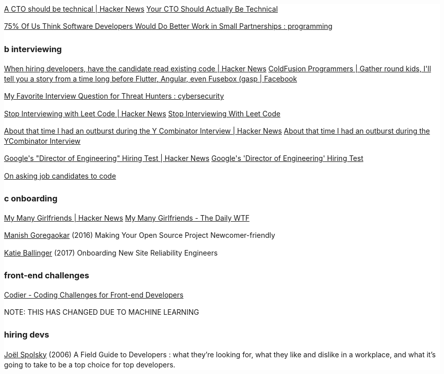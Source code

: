 [A CTO should be technical | Hacker News](https://news.ycombinator.com/item?id=32987094)
[Your CTO Should Actually Be Technical](https://blog.southparkcommons.com/your-cto-should-actually-be-technical/)

[75% Of Us Think Software Developers Would Do Better Work in Small Partnerships : programming](https://old.reddit.com/r/programming/comments/zmt39g/75_of_us_think_software_developers_would_do)

### b interviewing

[When hiring developers, have the candidate read existing code | Hacker News](https://news.ycombinator.com/item?id=31047409)
[ColdFusion Programmers | Gather round kids, I'll tell you a story from a time long before Flutter, Angular, even Fusebox (gasp | Facebook](https://www.facebook.com/groups/CFprogrammers/permalink/10158154545285036/)

[My Favorite Interview Question for Threat Hunters : cybersecurity](https://old.reddit.com/r/cybersecurity/comments/uz38vt/my_favorite_interview_question_for_threat_hunters)

[Stop Interviewing with Leet Code | Hacker News](https://news.ycombinator.com/item?id=31677736)
[Stop Interviewing With Leet Code](https://fev.al/posts/leet-code/)

[About that time I had an outburst during the Y Combinator Interview | Hacker News](https://news.ycombinator.com/item?id=28929639)
[About that time I had an outburst during the YCombinator Interview](https://owlpal.substack.com/p/about-that-time-i-had-an-outburst)

[Google's "Director of Engineering" Hiring Test | Hacker News](https://news.ycombinator.com/item?id=12701272)
[Google's 'Director of Engineering' Hiring Test](http://www.gwan.com/blog/20160405.html)

[On asking job candidates to code](https://philcalcado.com/2016/03/15/on_asking_job_candidates_to_code.html)

### c onboarding

[My Many Girlfriends | Hacker News](https://news.ycombinator.com/item?id=29792863)
[My Many Girlfriends - The Daily WTF](https://thedailywtf.com/articles/my-many-girlfriends)

[Manish Goregaokar](https://manishearth.github.io/blog/2016/01/03/making-your-open-source-project-newcomer-friendly/)
(2016) Making Your Open Source Project Newcomer-friendly

[Katie Ballinger](https://circleci.com/blog/onboarding-new-site-reliability-engineers/)
(2017) Onboarding New Site Reliability Engineers

### front-end challenges

[Codier - Coding Challenges for Front-end Developers](https://codier.io/)

NOTE: THIS HAS CHANGED DUE TO MACHINE LEARNING

### hiring devs

[Joël Spolsky](https://www.joelonsoftware.com/2006/09/07/a-field-guide-to-developers-2/)
(2006) A Field Guide to Developers : what they’re looking for, what they like and dislike in a workplace, and what it’s going to take to be a top choice for top developers.
